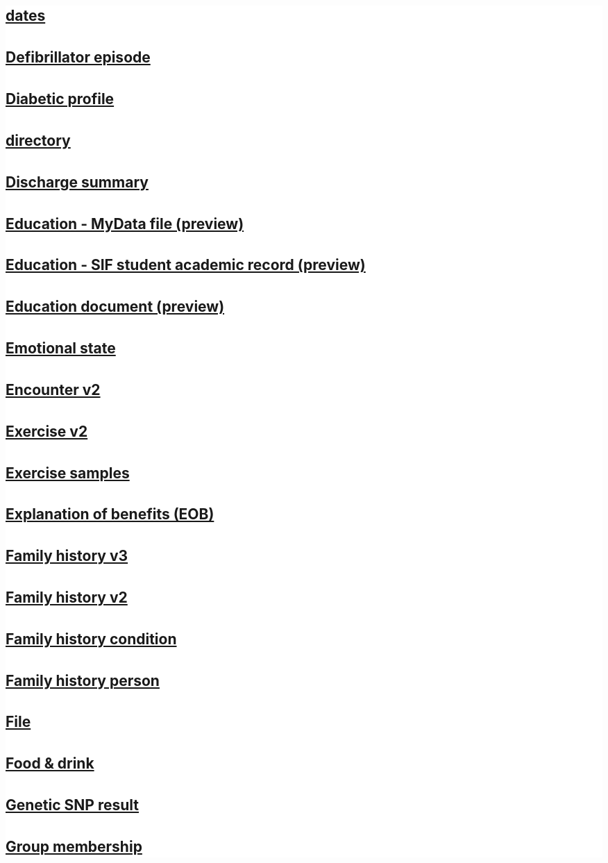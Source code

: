 ## [dates](/healthvault/reference/datatypes/dates)
## [Defibrillator episode](/healthvault/reference/datatypes/defibrillator-episode)
## [Diabetic profile](/healthvault/reference/datatypes/diabetic-profile)
## [directory](/healthvault/reference/datatypes/directory)
## [Discharge summary](/healthvault/reference/datatypes/discharge-summary)
## [Education - MyData file (preview)](/healthvault/reference/datatypes/education---mydata-file-(preview))
## [Education - SIF student academic record (preview)](/healthvault/reference/datatypes/education---sif-student-academic-record-(preview))
## [Education document (preview)](/healthvault/reference/datatypes/education-document-(preview))
## [Emotional state](/healthvault/reference/datatypes/emotional-state)
## [Encounter v2](/healthvault/reference/datatypes/encounter)
## [Exercise v2](/healthvault/reference/datatypes/exercise)
## [Exercise samples](/healthvault/reference/datatypes/exercise-samples)
## [Explanation of benefits (EOB)](/healthvault/reference/datatypes/explanation-of-benefits-(eob))
## [Family history v3](/healthvault/reference/datatypes/family-history)
## [Family history v2](/healthvault/reference/datatypes/family-history.2)
## [Family history condition](/healthvault/reference/datatypes/family-history-condition)
## [Family history person](/healthvault/reference/datatypes/family-history-person)
## [File](/healthvault/reference/datatypes/file)
## [Food & drink](/healthvault/reference/datatypes/food-&-drink)
## [Genetic SNP result](/healthvault/reference/datatypes/genetic-snp-result)
## [Group membership](/healthvault/reference/datatypes/group-membership)